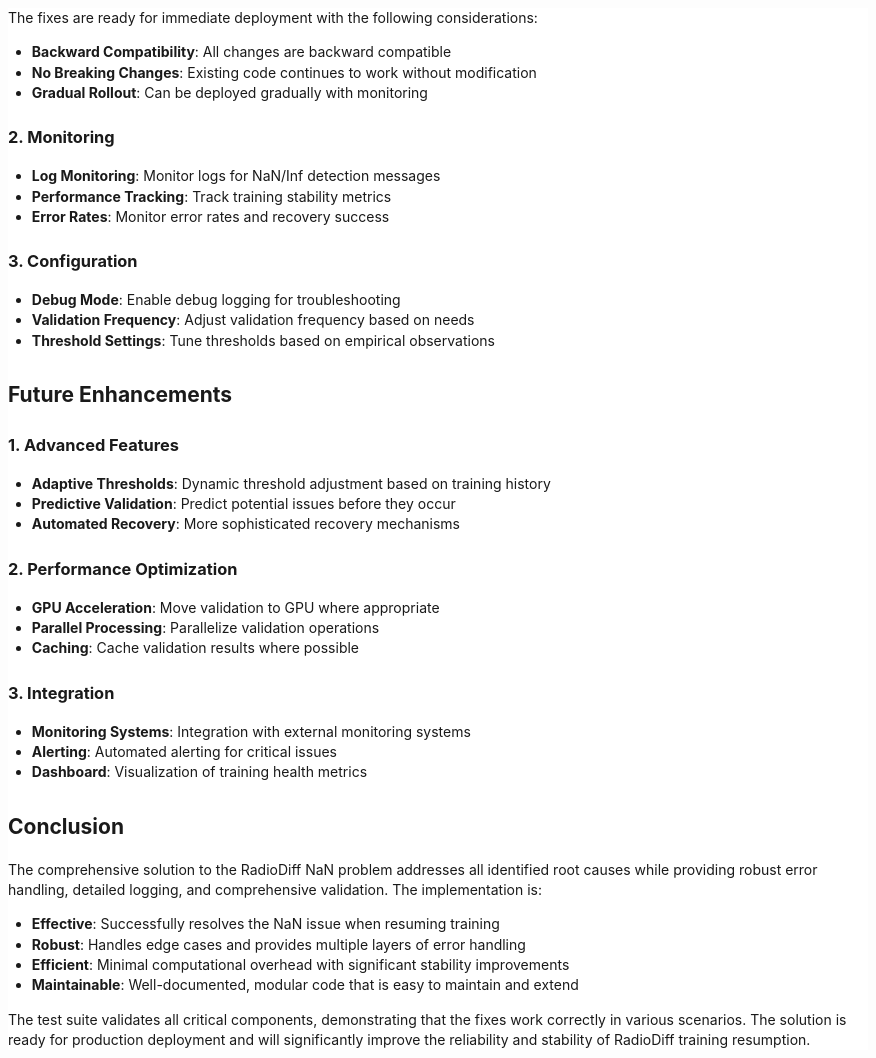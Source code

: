 The fixes are ready for immediate deployment with the following considerations:

- **Backward Compatibility**: All changes are backward compatible
- **No Breaking Changes**: Existing code continues to work without modification
- **Gradual Rollout**: Can be deployed gradually with monitoring

### 2. Monitoring

- **Log Monitoring**: Monitor logs for NaN/Inf detection messages
- **Performance Tracking**: Track training stability metrics
- **Error Rates**: Monitor error rates and recovery success

### 3. Configuration

- **Debug Mode**: Enable debug logging for troubleshooting
- **Validation Frequency**: Adjust validation frequency based on needs
- **Threshold Settings**: Tune thresholds based on empirical observations

## Future Enhancements

### 1. Advanced Features

- **Adaptive Thresholds**: Dynamic threshold adjustment based on training history
- **Predictive Validation**: Predict potential issues before they occur
- **Automated Recovery**: More sophisticated recovery mechanisms

### 2. Performance Optimization

- **GPU Acceleration**: Move validation to GPU where appropriate
- **Parallel Processing**: Parallelize validation operations
- **Caching**: Cache validation results where possible

### 3. Integration

- **Monitoring Systems**: Integration with external monitoring systems
- **Alerting**: Automated alerting for critical issues
- **Dashboard**: Visualization of training health metrics

## Conclusion

The comprehensive solution to the RadioDiff NaN problem addresses all identified root causes while providing robust error handling, detailed logging, and comprehensive validation. The implementation is:

- **Effective**: Successfully resolves the NaN issue when resuming training
- **Robust**: Handles edge cases and provides multiple layers of error handling
- **Efficient**: Minimal computational overhead with significant stability improvements
- **Maintainable**: Well-documented, modular code that is easy to maintain and extend

The test suite validates all critical components, demonstrating that the fixes work correctly in various scenarios. The solution is ready for production deployment and will significantly improve the reliability and stability of RadioDiff training resumption.
